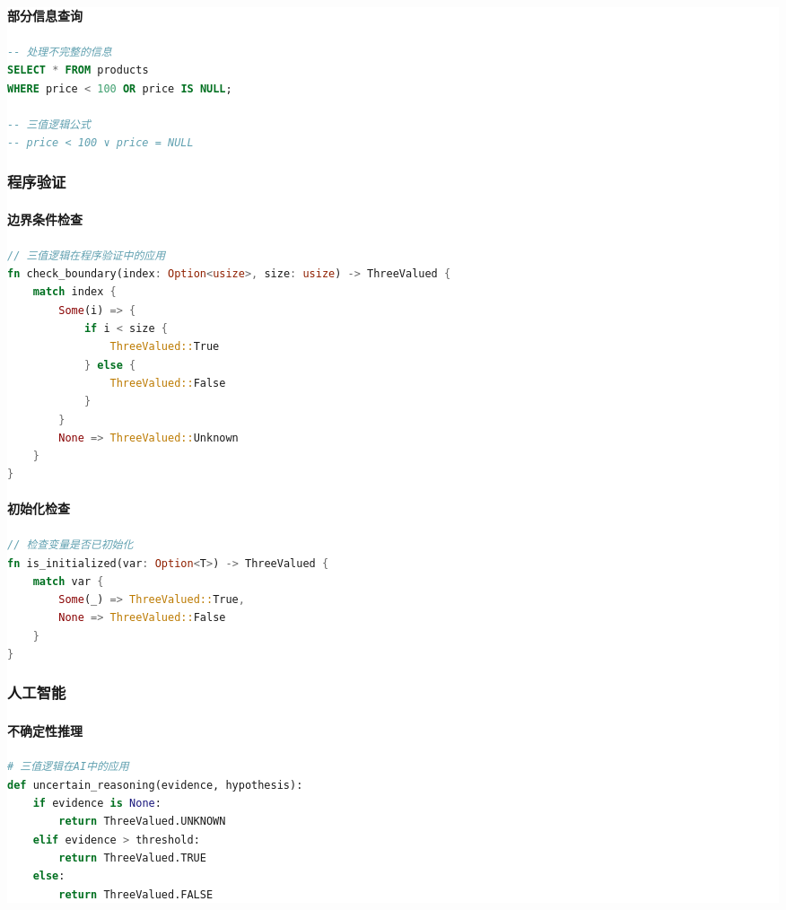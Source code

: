 #### 部分信息查询

```sql
-- 处理不完整的信息
SELECT * FROM products 
WHERE price < 100 OR price IS NULL;

-- 三值逻辑公式
-- price < 100 ∨ price = NULL
```

### 程序验证

#### 边界条件检查

```rust
// 三值逻辑在程序验证中的应用
fn check_boundary(index: Option<usize>, size: usize) -> ThreeValued {
    match index {
        Some(i) => {
            if i < size {
                ThreeValued::True
            } else {
                ThreeValued::False
            }
        }
        None => ThreeValued::Unknown
    }
}
```

#### 初始化检查

```rust
// 检查变量是否已初始化
fn is_initialized(var: Option<T>) -> ThreeValued {
    match var {
        Some(_) => ThreeValued::True,
        None => ThreeValued::False
    }
}
```

### 人工智能

#### 不确定性推理

```python
# 三值逻辑在AI中的应用
def uncertain_reasoning(evidence, hypothesis):
    if evidence is None:
        return ThreeValued.UNKNOWN
    elif evidence > threshold:
        return ThreeValued.TRUE
    else:
        return ThreeValued.FALSE
```
